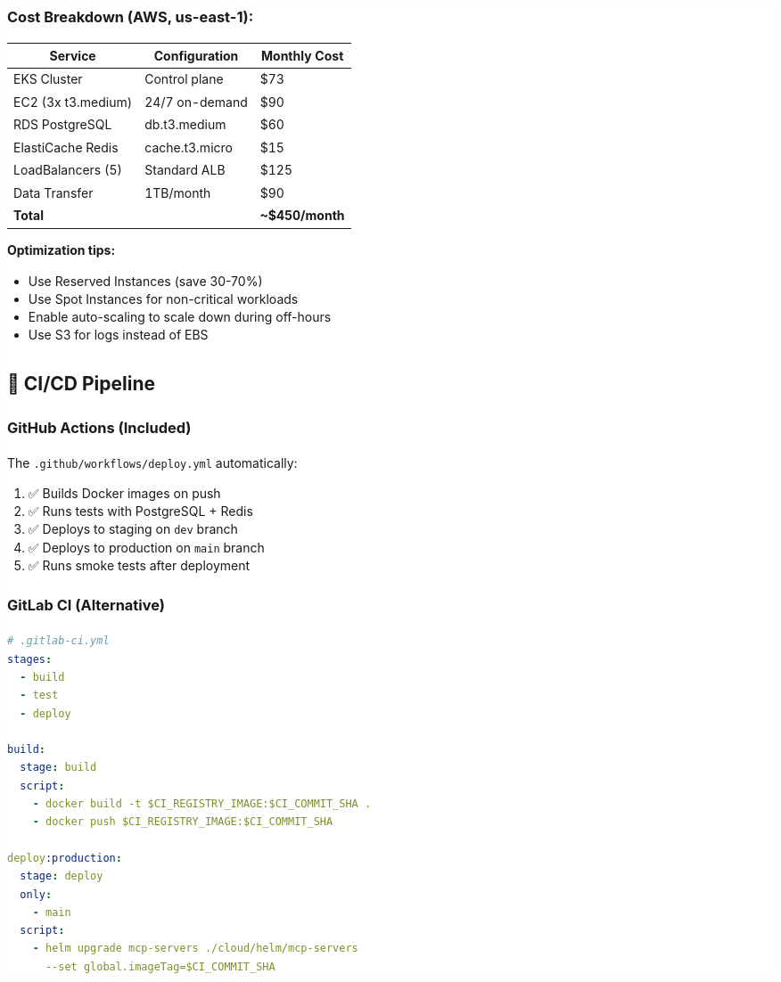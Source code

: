 ### Cost Breakdown (AWS, us-east-1):

| Service            | Configuration  | Monthly Cost    |
| ------------------ | -------------- | --------------- |
| EKS Cluster        | Control plane  | $73             |
| EC2 (3x t3.medium) | 24/7 on-demand | $90             |
| RDS PostgreSQL     | db.t3.medium   | $60             |
| ElastiCache Redis  | cache.t3.micro | $15             |
| LoadBalancers (5)  | Standard ALB   | $125            |
| Data Transfer      | 1TB/month      | $90             |
| **Total**          |                | **~$450/month** |

**Optimization tips:**

- Use Reserved Instances (save 30-70%)
- Use Spot Instances for non-critical workloads
- Enable auto-scaling to scale down during off-hours
- Use S3 for logs instead of EBS

## 🔄 CI/CD Pipeline

### GitHub Actions (Included)

The `.github/workflows/deploy.yml` automatically:

1. ✅ Builds Docker images on push
2. ✅ Runs tests with PostgreSQL + Redis
3. ✅ Deploys to staging on `dev` branch
4. ✅ Deploys to production on `main` branch
5. ✅ Runs smoke tests after deployment

### GitLab CI (Alternative)

```yaml
# .gitlab-ci.yml
stages:
  - build
  - test
  - deploy

build:
  stage: build
  script:
    - docker build -t $CI_REGISTRY_IMAGE:$CI_COMMIT_SHA .
    - docker push $CI_REGISTRY_IMAGE:$CI_COMMIT_SHA

deploy:production:
  stage: deploy
  only:
    - main
  script:
    - helm upgrade mcp-servers ./cloud/helm/mcp-servers
      --set global.imageTag=$CI_COMMIT_SHA
```
